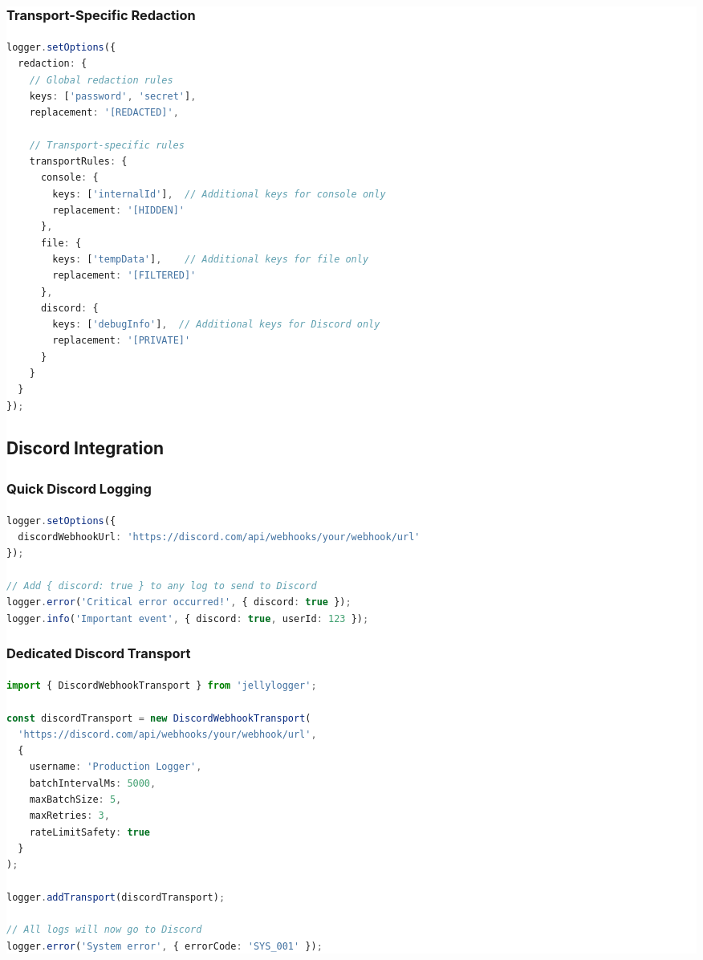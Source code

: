 ### Transport-Specific Redaction

```typescript
logger.setOptions({
  redaction: {
    // Global redaction rules
    keys: ['password', 'secret'],
    replacement: '[REDACTED]',
    
    // Transport-specific rules
    transportRules: {
      console: {
        keys: ['internalId'],  // Additional keys for console only
        replacement: '[HIDDEN]'
      },
      file: {
        keys: ['tempData'],    // Additional keys for file only
        replacement: '[FILTERED]'
      },
      discord: {
        keys: ['debugInfo'],  // Additional keys for Discord only
        replacement: '[PRIVATE]'
      }
    }
  }
});
```

## Discord Integration

### Quick Discord Logging

```typescript
logger.setOptions({
  discordWebhookUrl: 'https://discord.com/api/webhooks/your/webhook/url'
});

// Add { discord: true } to any log to send to Discord
logger.error('Critical error occurred!', { discord: true });
logger.info('Important event', { discord: true, userId: 123 });
```

### Dedicated Discord Transport

```typescript
import { DiscordWebhookTransport } from 'jellylogger';

const discordTransport = new DiscordWebhookTransport(
  'https://discord.com/api/webhooks/your/webhook/url',
  {
    username: 'Production Logger',
    batchIntervalMs: 5000,
    maxBatchSize: 5,
    maxRetries: 3,
    rateLimitSafety: true
  }
);

logger.addTransport(discordTransport);

// All logs will now go to Discord
logger.error('System error', { errorCode: 'SYS_001' });
```
